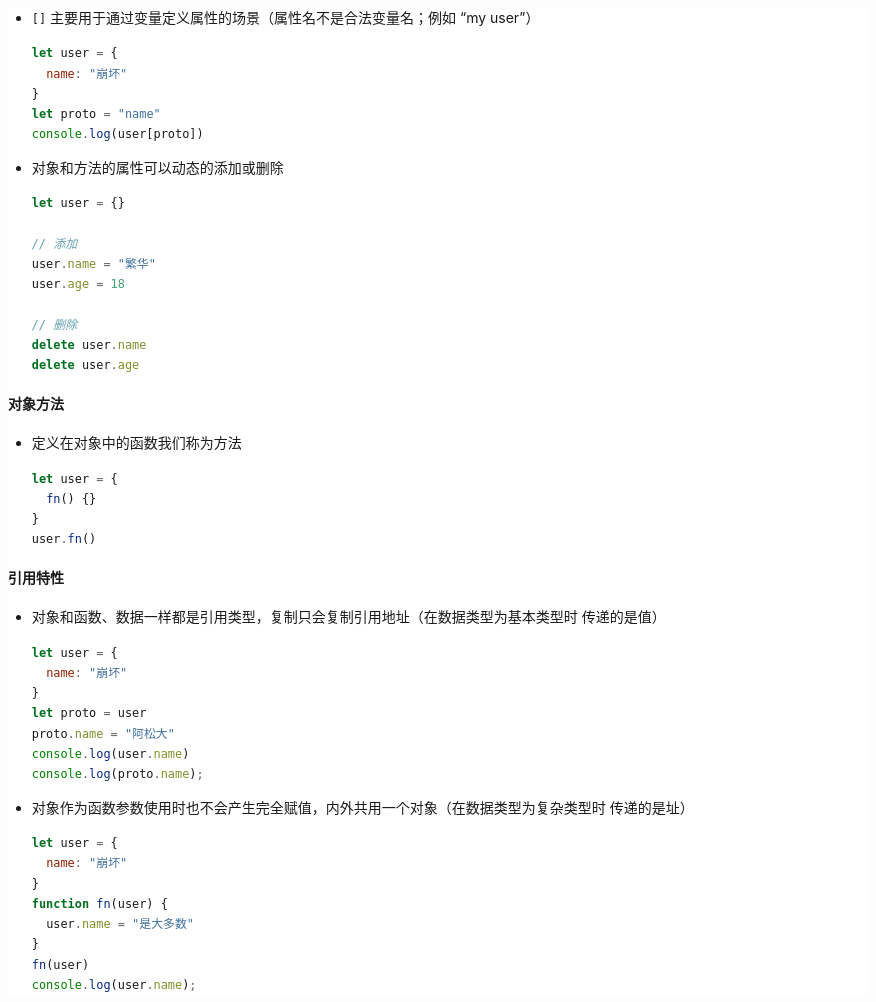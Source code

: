 - `[]` 主要用于通过变量定义属性的场景（属性名不是合法变量名；例如 “my user”）

  ```javascript
  let user = {
    name: "崩坏"
  }
  let proto = "name"
  console.log(user[proto])
  ```

- 对象和方法的属性可以动态的添加或删除

  ```javascript
  let user = {}
  
  // 添加
  user.name = "繁华"
  user.age = 18
  
  // 删除
  delete user.name
  delete user.age
  ```

#### 对象方法

- 定义在对象中的函数我们称为方法

  ```javascript
  let user = {
    fn() {}
  }
  user.fn()
  ```

#### 引用特性

- 对象和函数、数据一样都是引用类型，复制只会复制引用地址（在数据类型为基本类型时 传递的是值）

  ```javascript
  let user = {
    name: "崩坏"
  }
  let proto = user 
  proto.name = "阿松大"
  console.log(user.name)
  console.log(proto.name);
  ```

- 对象作为函数参数使用时也不会产生完全赋值，内外共用一个对象（在数据类型为复杂类型时 传递的是址）

  ```javascript
  let user = {
    name: "崩坏"
  }
  function fn(user) {
    user.name = "是大多数"
  }
  fn(user)
  console.log(user.name);
  ```


  [symbol]: "houdunren.com"